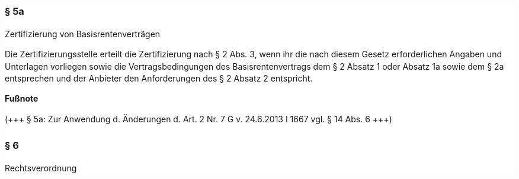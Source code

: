 </div>

</div>

<span id="BJNR132200001BJNE001502360.html"></span>

### § 5a  
Zertifizierung von Basisrentenverträgen

<div>

<div class="jnhtml">

<div>

<div class="jurAbsatz">

Die Zertifizierungsstelle erteilt die Zertifizierung nach § 2 Abs. 3,
wenn ihr die nach diesem Gesetz erforderlichen Angaben und Unterlagen
vorliegen sowie die Vertragsbedingungen des Basisrentenvertrags dem § 2
Absatz 1 oder Absatz 1a sowie dem § 2a entsprechen und der Anbieter den
Anforderungen des § 2 Absatz 2 entspricht.

</div>

</div>

</div>

</div>

<div>

  
**Fußnote**

<div class="jnhtml">

<div>

<div class="jurAbsatz">

(+++ § 5a: Zur Anwendung d. Änderungen d. Art. 2 Nr. 7 G v. 24.6.2013 I
1667 vgl. § 14 Abs. 6 +++)

</div>

</div>

</div>

</div>

<span id="BJNR132200001BJNE000605119.html"></span>

### § 6  
Rechtsverordnung

<div>

<div class="jnhtml">
